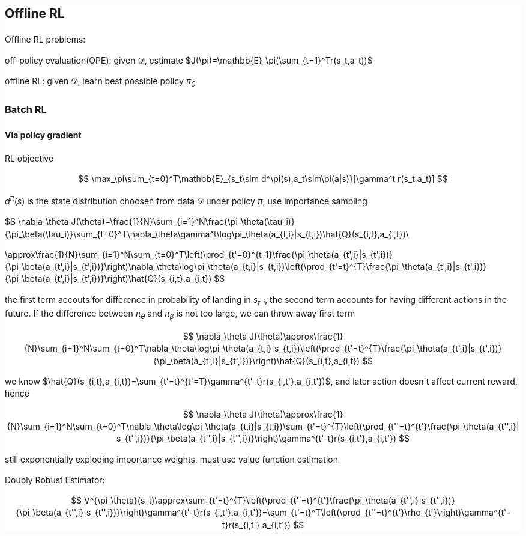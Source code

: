 ## Offline RL

Offline RL problems:

off-policy evaluation(OPE): given $\mathcal{D}$, estimate $J(\pi)=\mathbb{E}_\pi(\sum_{t=1}^Tr(s_t,a_t))$

offline RL: given $\mathcal{D}$, learn best possible policy $\pi_\theta$

### Batch RL

#### Via policy gradient

RL objective

$$
\max_\pi\sum_{t=0}^T\mathbb{E}_{s_t\sim d^\pi(s),a_t\sim\pi(a|s)}[\gamma^t r(s_t,a_t)]
$$

$d^\pi(s)$ is the state distribution choosen from data $\mathcal{D}$ under policy $\pi$, use importance sampling

$$
\nabla_\theta J(\theta)=\frac{1}{N}\sum_{i=1}^N\frac{\pi_\theta(\tau_i)}{\pi_\beta(\tau_i)}\sum_{t=0}^T\nabla_\theta\gamma^t\log\pi_\theta(a_{t,i}|s_{t,i})\hat{Q}(s_{i,t},a_{i,t})\\

\approx\frac{1}{N}\sum_{i=1}^N\sum_{t=0}^T\left(\prod_{t'=0}^{t-1}\frac{\pi_\theta(a_{t',i}|s_{t',i})}{\pi_\beta(a_{t',i}|s_{t',i})}\right)\nabla_\theta\log\pi_\theta(a_{t,i}|s_{t,i})\left(\prod_{t'=t}^{T}\frac{\pi_\theta(a_{t',i}|s_{t',i})}{\pi_\beta(a_{t',i}|s_{t',i})}\right)\hat{Q}(s_{i,t},a_{i,t})
$$

the first term accouts for difference in probability of landing in $s_{t,i}$, the second term accounts for having different actions in the future. If the difference between $\pi_\theta$ and $\pi_\beta$ is not too large, we can throw away first term

$$
\nabla_\theta J(\theta)\approx\frac{1}{N}\sum_{i=1}^N\sum_{t=0}^T\nabla_\theta\log\pi_\theta(a_{t,i}|s_{t,i})\left(\prod_{t'=t}^{T}\frac{\pi_\theta(a_{t',i}|s_{t',i})}{\pi_\beta(a_{t',i}|s_{t',i})}\right)\hat{Q}(s_{i,t},a_{i,t})
$$

we know $\hat{Q}(s_{i,t},a_{i,t})=\sum_{t'=t}^{t'=T}\gamma^{t'-t}r(s_{i,t'},a_{i,t'})$, and later action doesn't affect current reward, hence

$$
\nabla_\theta J(\theta)\approx\frac{1}{N}\sum_{i=1}^N\sum_{t=0}^T\nabla_\theta\log\pi_\theta(a_{t,i}|s_{t,i})\sum_{t'=t}^{T}\left(\prod_{t''=t}^{t'}\frac{\pi_\theta(a_{t'',i}|s_{t'',i})}{\pi_\beta(a_{t'',i}|s_{t'',i})}\right)\gamma^{t'-t}r(s_{i,t'},a_{i,t'})
$$

still exponentially exploding importance weights, must use value function estimation

Doubly Robust Estimator:

$$
V^{\pi_\theta}(s_t)\approx\sum_{t'=t}^{T}\left(\prod_{t''=t}^{t'}\frac{\pi_\theta(a_{t'',i}|s_{t'',i})}{\pi_\beta(a_{t'',i}|s_{t'',i})}\right)\gamma^{t'-t}r(s_{i,t'},a_{i,t'})=\sum_{t'=t}^T\left(\prod_{t''=t}^{t'}\rho_{t'}\right)\gamma^{t'-t}r(s_{i,t'},a_{i,t'})
$$
